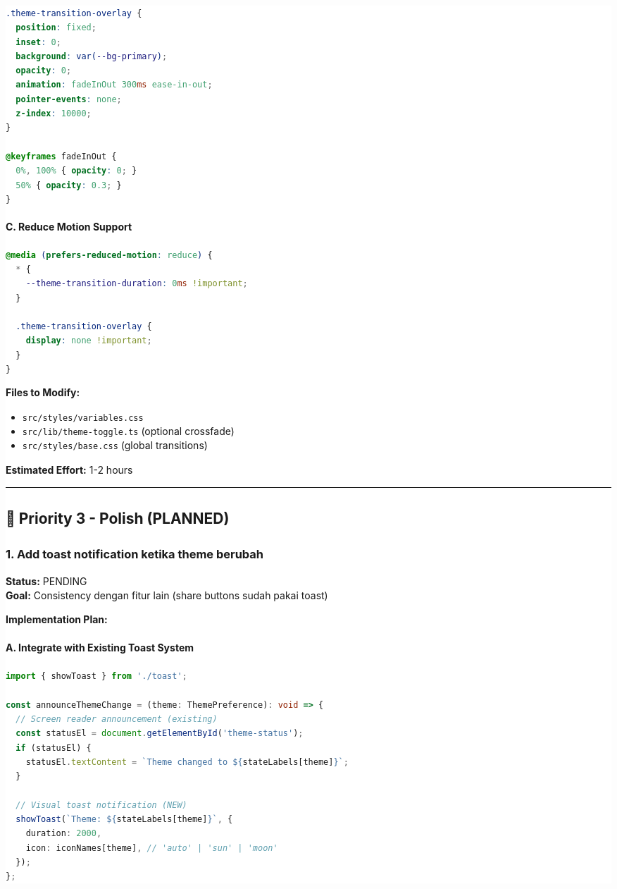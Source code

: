 ```css
.theme-transition-overlay {
  position: fixed;
  inset: 0;
  background: var(--bg-primary);
  opacity: 0;
  animation: fadeInOut 300ms ease-in-out;
  pointer-events: none;
  z-index: 10000;
}

@keyframes fadeInOut {
  0%, 100% { opacity: 0; }
  50% { opacity: 0.3; }
}
```

#### C. Reduce Motion Support
```css
@media (prefers-reduced-motion: reduce) {
  * {
    --theme-transition-duration: 0ms !important;
  }
  
  .theme-transition-overlay {
    display: none !important;
  }
}
```

**Files to Modify:**
- `src/styles/variables.css`
- `src/lib/theme-toggle.ts` (optional crossfade)
- `src/styles/base.css` (global transitions)

**Estimated Effort:** 1-2 hours

---

## 🎨 Priority 3 - Polish (PLANNED)

### 1. Add toast notification ketika theme berubah
**Status:** PENDING  
**Goal:** Consistency dengan fitur lain (share buttons sudah pakai toast)

**Implementation Plan:**

#### A. Integrate with Existing Toast System
```typescript
import { showToast } from './toast';

const announceThemeChange = (theme: ThemePreference): void => {
  // Screen reader announcement (existing)
  const statusEl = document.getElementById('theme-status');
  if (statusEl) {
    statusEl.textContent = `Theme changed to ${stateLabels[theme]}`;
  }
  
  // Visual toast notification (NEW)
  showToast(`Theme: ${stateLabels[theme]}`, {
    duration: 2000,
    icon: iconNames[theme], // 'auto' | 'sun' | 'moon'
  });
};
```
